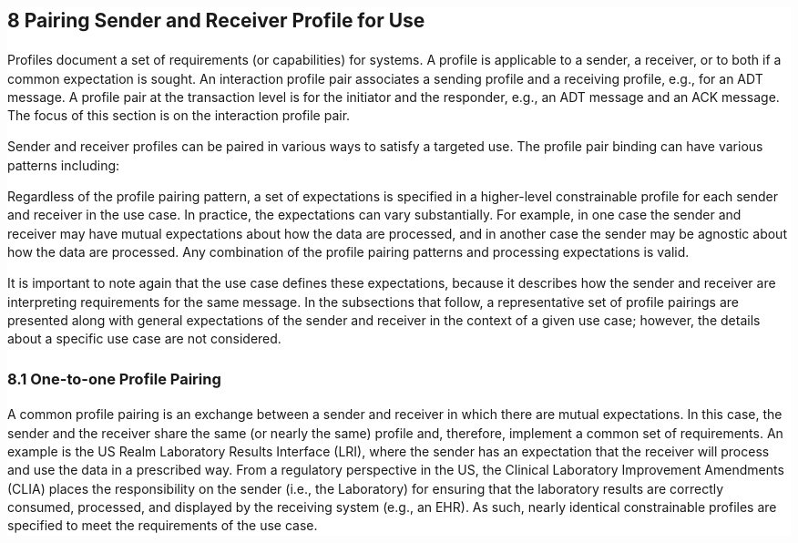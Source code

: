 <h2>
8 Pairing Sender and Receiver Profile for Use 
</h2>
<p class='p_v2web'>
<p>Profiles document a set of requirements (or capabilities) for systems. A profile is applicable to a sender, a receiver, or to both if a common expectation is sought. An interaction profile pair associates a sending profile and a receiving profile, e.g., for an ADT message. A profile pair at the transaction level is for the initiator and the responder, e.g., an ADT message and an ACK message. The focus of this section is on the interaction profile pair.</p><p>Sender and receiver profiles can be paired in various ways to satisfy a targeted use. The profile pair binding can have various patterns including:</p><p>Regardless of the profile pairing pattern, a set of expectations is specified in a higher-level constrainable profile for each sender and receiver in the use case. In practice, the expectations can vary substantially. For example, in one case the sender and receiver may have mutual expectations about how the data are processed, and in another case the sender may be agnostic about how the data are processed. Any combination of the profile pairing patterns and processing expectations is valid.</p><p>It is important to note again that the use case defines these expectations, because it describes how the sender and receiver are interpreting requirements for the same message. In the subsections that follow, a representative set of profile pairings are presented along with general expectations of the sender and receiver in the context of a given use case; however, the details about a specific use case are not considered.</p>
</p>
<h3>
8.1 One-to-one Profile Pairing
</h3>
<p class='p_v2web'>
<p>A common profile pairing is an exchange between a sender and receiver in which there are mutual expectations. In this case, the sender and the receiver share the same (or nearly the same) profile and, therefore, implement a common set of requirements. An example is the US Realm Laboratory Results Interface (LRI), where the sender has an expectation that the receiver will process and use the data in a prescribed way. From a regulatory perspective in the US, the Clinical Laboratory Improvement Amendments (CLIA) places the responsibility on the sender (i.e., the Laboratory) for ensuring that the laboratory results are correctly consumed, processed, and displayed by the receiving system (e.g., an EHR). As such, nearly identical constrainable profiles are specified to meet the requirements of the use case.</p>
</p>

<figure class='center'>
<img src = 'data:image/png;base64,iVBORw0KGgoAAAANSUhEUgAAAukAAAJICAIAAABT5u0XAAAAAXNSR0IArs4c
6QAAssdJREFUeF7tnQncVVP3xz3Nw1NplgZNJFMDKhooSlTSoHrJVIZMCb0k
8YYkJK8yxKsSiTQJmUtKmqlQNA9P81xPI9X/l+W/Hefc4dx79rn3DL/z6XO7
z7n7rL32d+9z9jprr713xvHjx0/iQQIkQAIkQAIkQAI+IZDDJ3pSTRIgARIg
ARIgARI4QYC2C9sBCZAACZAACZCAnwjQdvFTbVFXEiABEiABEiAB2i5sAyRA
AiRAAiRAAr4igFhd09GlSxdflYDKkgAJkAAJkAAJBI0ArBGriSJnMqzzjDIy
MoIGgOUhARIgARIgARLwG4FoU6E5ZuS3mqS+JEACJEACJBBuArH8Lnv37g03
HJaeBEiABEiABEgg1QQKFy4sWdLvkmr0zI8ESIAESIAESMANAhwzcoMqZZIA
CZAACZAACbhFgLaLW2QplwRIgARIgARIwA0CtF3coEqZJEACJEACJEACbhGg
7eIWWcolARIgARIgARJwgwBtFzeoUiYJkAAJkAAJkIBbBGi7uEWWckmABEiA
BEiABNwgQNvFDaqUSQIkQAIkQAIk4BYB2i5ukaVcEiABEiABEiABNwjQdnGD
KmWSAAmQAAmQAAm4RYC2i1tkKZcESIAESIAESMANArRd3KBKmSRAAiRAAiRA
Am4R4F6MbpGl3CQILO3ZPYmreAkJkIDfCVQfONjvRaD+GglwL0aNMCmKBEiA
BEiABEgg/QQ4ZpT+OqAGJEACJEACJEAC9glwzMg+K6Z0nYAaMzq92z2uZ8YM
SIAE0k1g+dCXRQWOGaW7KryVP8eMvFUf1IYESIAESIAESMAhAY4ZOQTIy0mA
BEiABEiABFJKgLZLSnEzMxIgARIgARIgAYcEaLs4BMjLSYAESIAESIAEUkqA
tktKcTMzEiABEiABEiABhwRouzgEyMtJgARIgARIgARSSoC2S0pxMzMSIAES
IAESIAGHBGi7OATIy0mABEiABEiABFJKgLZLSnEzMxIgARIgARIgAYcEaLs4
BMjLScBzBGYvXFis9gX4hy8xlJM0g0e+nfYCTPjiy669ep9/9TWiUuVLm+BP
nEy7YlSABEjAmwRou3izXqgVCYSCwM/LlsFkufWR3hO//HJ1VpaUeffevfgT
J9vffe/OPXtCAYKFJAESSIQAbZdEaDEtCZCAPgJffTezUafrYLKcXLjwoEd7
//DxpJ0/zMe/6e+PfqBrF+Qzddasa2m+6ANOSSQQGAK0XQJTlSwICfiJwJoN
G+7o8xg0rnXWWfMnTby5XduKZctKAc4544w+d9/15jP98f3HJUv6v/qanwpG
XUmABNwnQNvFfcbMgQRIwELg5bffwdgQPC5jXxlSrEgRK6G2VzTrcm17nB8+
dhwMHSIkARIgAUWAtgsbAwmQwN8EEF+C6N3LOt9oDJuNFvOLQR8E1dpJaUIM
WwQWCU7COolouEj6e268oVK5ckiTvX+/SQIieRENI1njHxTu98qrVhMnoeK8